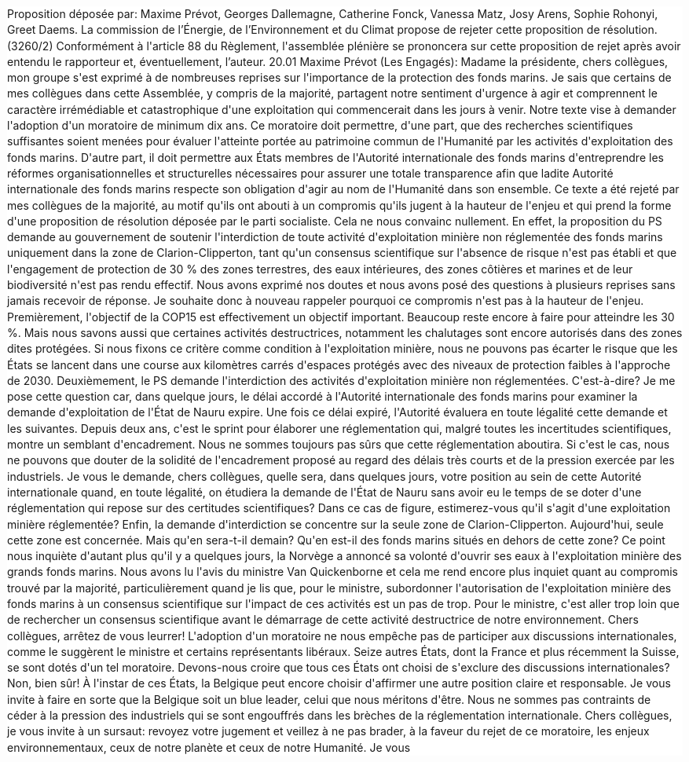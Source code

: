 Proposition déposée par: Maxime Prévot, Georges Dallemagne, Catherine Fonck, Vanessa Matz, Josy Arens, Sophie Rohonyi, Greet Daems. La commission de l’Énergie, de l’Environnement et du Climat propose de rejeter cette proposition de résolution. (3260/2) Conformément à l'article 88 du Règlement, l'assemblée plénière se prononcera sur cette proposition de rejet après avoir entendu le rapporteur et, éventuellement, l’auteur. 20.01 Maxime Prévot (Les Engagés): Madame la présidente, chers collègues, mon groupe s'est exprimé à de nombreuses reprises sur l'importance de la protection des fonds marins. Je sais que certains de mes collègues dans cette Assemblée, y compris de la majorité, partagent notre sentiment d'urgence à agir et comprennent le caractère irrémédiable et catastrophique d'une exploitation qui commencerait dans les jours à venir. Notre texte vise à demander l'adoption d'un moratoire de minimum dix ans. Ce moratoire doit permettre, d'une part, que des recherches scientifiques suffisantes soient menées pour évaluer l'atteinte portée au patrimoine commun de l'Humanité par les activités d'exploitation des fonds marins. D'autre part, il doit permettre aux États membres de l'Autorité internationale des fonds marins d'entreprendre les réformes organisationnelles et structurelles nécessaires pour assurer une totale transparence afin que ladite Autorité internationale des fonds marins respecte son obligation d'agir au nom de l'Humanité dans son ensemble. Ce texte a été rejeté par mes collègues de la majorité, au motif qu'ils ont abouti à un compromis qu'ils jugent à la hauteur de l'enjeu et qui prend la forme d'une proposition de résolution déposée par le parti socialiste. Cela ne nous convainc nullement. En effet, la proposition du PS demande au gouvernement de soutenir l'interdiction de toute activité d'exploitation minière non réglementée des fonds marins uniquement dans la zone de Clarion-Clipperton, tant qu'un consensus scientifique sur l'absence de risque n'est pas établi et que l'engagement de protection de 30 % des zones terrestres, des eaux intérieures, des zones côtières et marines et de leur biodiversité n'est pas rendu effectif. Nous avons exprimé nos doutes et nous avons posé des questions à plusieurs reprises sans jamais recevoir de réponse. Je souhaite donc à nouveau rappeler pourquoi ce compromis n'est pas à la hauteur de l'enjeu. Premièrement, l'objectif de la COP15 est effectivement un objectif important. Beaucoup reste encore à faire pour atteindre les 30 %. Mais nous savons aussi que certaines activités destructrices, notamment les chalutages sont encore autorisés dans des zones dites protégées. Si nous fixons ce critère comme condition à l'exploitation minière, nous ne pouvons pas écarter le risque que les États se lancent dans une course aux kilomètres carrés d'espaces protégés avec des niveaux de protection faibles à l'approche de 2030. Deuxièmement, le PS demande l'interdiction des activités d'exploitation minière non réglementées. C'est-à-dire? Je me pose cette question car, dans quelque jours, le délai accordé à l'Autorité internationale des fonds marins pour examiner la demande d'exploitation de l'État de Nauru expire. Une fois ce délai expiré, l'Autorité évaluera en toute légalité cette demande et les suivantes. Depuis deux ans, c'est le sprint pour élaborer une réglementation qui, malgré toutes les incertitudes scientifiques, montre un semblant d'encadrement. Nous ne sommes toujours pas sûrs que cette réglementation aboutira. Si c'est le cas, nous ne pouvons que douter de la solidité de l'encadrement proposé au regard des délais très courts et de la pression exercée par les industriels. Je vous le demande, chers collègues, quelle sera, dans quelques jours, votre position au sein de cette Autorité internationale quand, en toute légalité, on étudiera la demande de l'État de Nauru sans avoir eu le temps de se doter d'une réglementation qui repose sur des certitudes scientifiques? Dans ce cas de figure, estimerez-vous qu'il s'agit d'une exploitation minière réglementée? Enfin, la demande d'interdiction se concentre sur la seule zone de Clarion-Clipperton. Aujourd'hui, seule cette zone est concernée. Mais qu'en sera-t-il demain? Qu'en est-il des fonds marins situés en dehors de cette zone? Ce point nous inquiète d'autant plus qu'il y a quelques jours, la Norvège a annoncé sa volonté d'ouvrir ses eaux à l'exploitation minière des grands fonds marins. Nous avons lu l'avis du ministre Van Quickenborne et cela me rend encore plus inquiet quant au compromis trouvé par la majorité, particulièrement quand je lis que, pour le ministre, subordonner l'autorisation de l'exploitation minière des fonds marins à un consensus scientifique sur l'impact de ces activités est un pas de trop. Pour le ministre, c'est aller trop loin que de rechercher un consensus scientifique avant le démarrage de cette activité destructrice de notre environnement. Chers collègues, arrêtez de vous leurrer! L'adoption d'un moratoire ne nous empêche pas de participer aux discussions internationales, comme le suggèrent le ministre et certains représentants libéraux. Seize autres États, dont la France et plus récemment la Suisse, se sont dotés d'un tel moratoire. Devons-nous croire que tous ces États ont choisi de s'exclure des discussions internationales? Non, bien sûr! À l'instar de ces États, la Belgique peut encore choisir d'affirmer une autre position claire et responsable. Je vous invite à faire en sorte que la Belgique soit un blue leader, celui que nous méritons d'être. Nous ne sommes pas contraints de céder à la pression des industriels qui se sont engouffrés dans les brèches de la réglementation internationale. Chers collègues, je vous invite à un sursaut: revoyez votre jugement et veillez à ne pas brader, à la faveur du rejet de ce moratoire, les enjeux environnementaux, ceux de notre planète et ceux de notre Humanité. Je vous